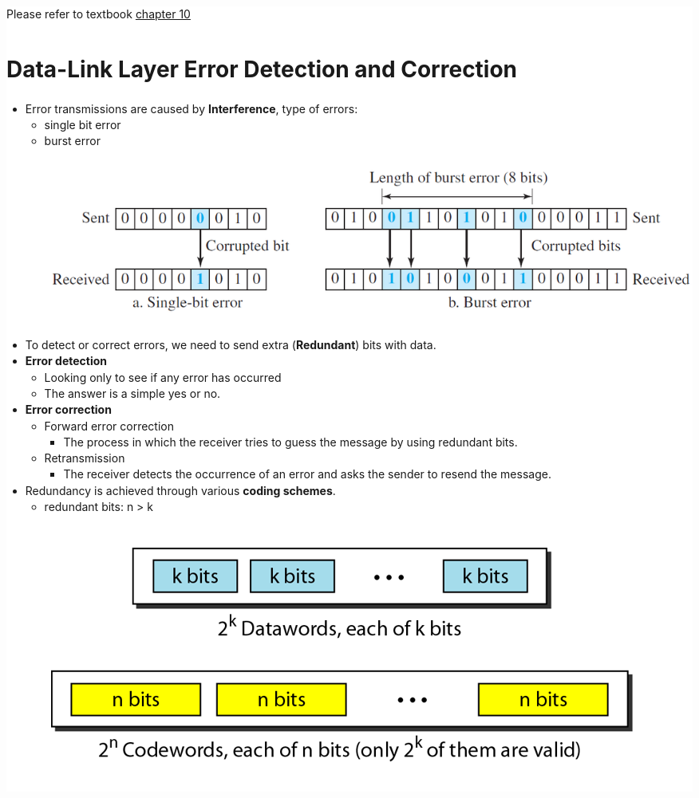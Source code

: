 Please refer to textbook [chapter 10](https://github.com/cnchenpu/data-comm/blob/master/ppt/Ch10-Forouzan.ppt)

# Data-Link Layer Error Detection and Correction
- Error transmissions are caused by __Interference__, type of errors:
  - single bit error
  - burst error <br>
![](fig/bit-error.png)
- To detect or correct errors, we need to send extra (__Redundant__) bits with data.
- __Error detection__
  - Looking only to see if any error has occurred
  - The answer is a simple yes or no.
- __Error correction__
  - Forward error correction
    - The process in which the receiver tries to guess the message by using redundant bits.
  - Retransmission
    - The receiver detects the occurrence of an error and asks the sender to resend the message.
- Redundancy is achieved through various __coding schemes__.
  - redundant bits: n > k
  ![](fig/coding-scheme.png)
  